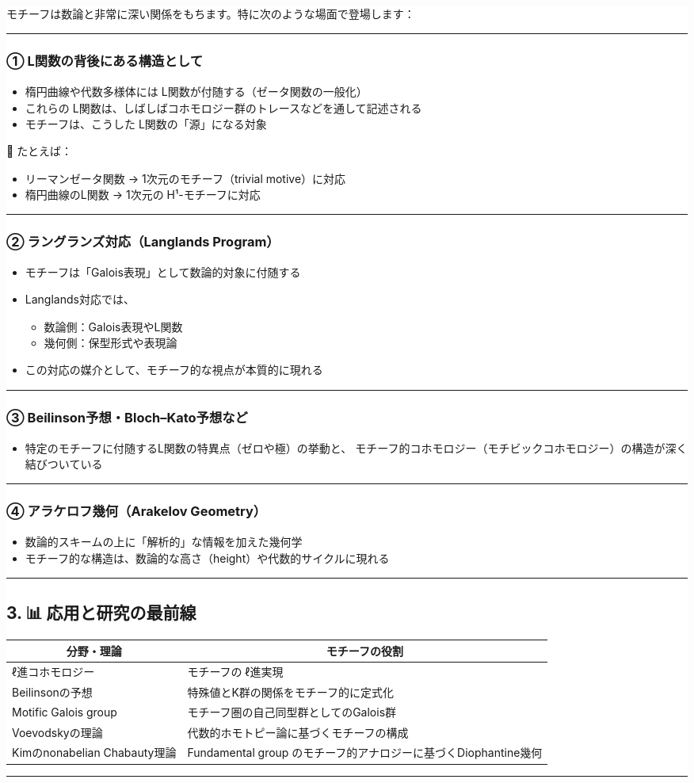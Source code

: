 モチーフは数論と非常に深い関係をもちます。特に次のような場面で登場します：

---

### ① L関数の背後にある構造として

* 楕円曲線や代数多様体には L関数が付随する（ゼータ関数の一般化）
* これらの L関数は、しばしばコホモロジー群のトレースなどを通して記述される
* モチーフは、こうした L関数の「源」になる対象

🎯 たとえば：

* リーマンゼータ関数 → 1次元のモチーフ（trivial motive）に対応
* 楕円曲線のL関数 → 1次元の H¹-モチーフに対応

---

### ② ラングランズ対応（Langlands Program）

* モチーフは「Galois表現」として数論的対象に付随する
* Langlands対応では、

  * 数論側：Galois表現やL関数
  * 幾何側：保型形式や表現論
* この対応の媒介として、モチーフ的な視点が本質的に現れる

---

### ③ Beilinson予想・Bloch–Kato予想など

* 特定のモチーフに付随するL関数の特異点（ゼロや極）の挙動と、
  モチーフ的コホモロジー（モチビックコホモロジー）の構造が深く結びついている

---

### ④ アラケロフ幾何（Arakelov Geometry）

* 数論的スキームの上に「解析的」な情報を加えた幾何学
* モチーフ的な構造は、数論的な高さ（height）や代数的サイクルに現れる

---

## 3. 📊 応用と研究の最前線

| 分野・理論                     | モチーフの役割                                        |
| ------------------------- | ---------------------------------------------- |
| ℓ進コホモロジー                  | モチーフの ℓ進実現                                     |
| Beilinsonの予想              | 特殊値とK群の関係をモチーフ的に定式化                            |
| Motific Galois group      | モチーフ圏の自己同型群としてのGalois群                         |
| Voevodskyの理論              | 代数的ホモトピー論に基づくモチーフの構成                           |
| Kimのnonabelian Chabauty理論 | Fundamental group のモチーフ的アナロジーに基づくDiophantine幾何 |

---